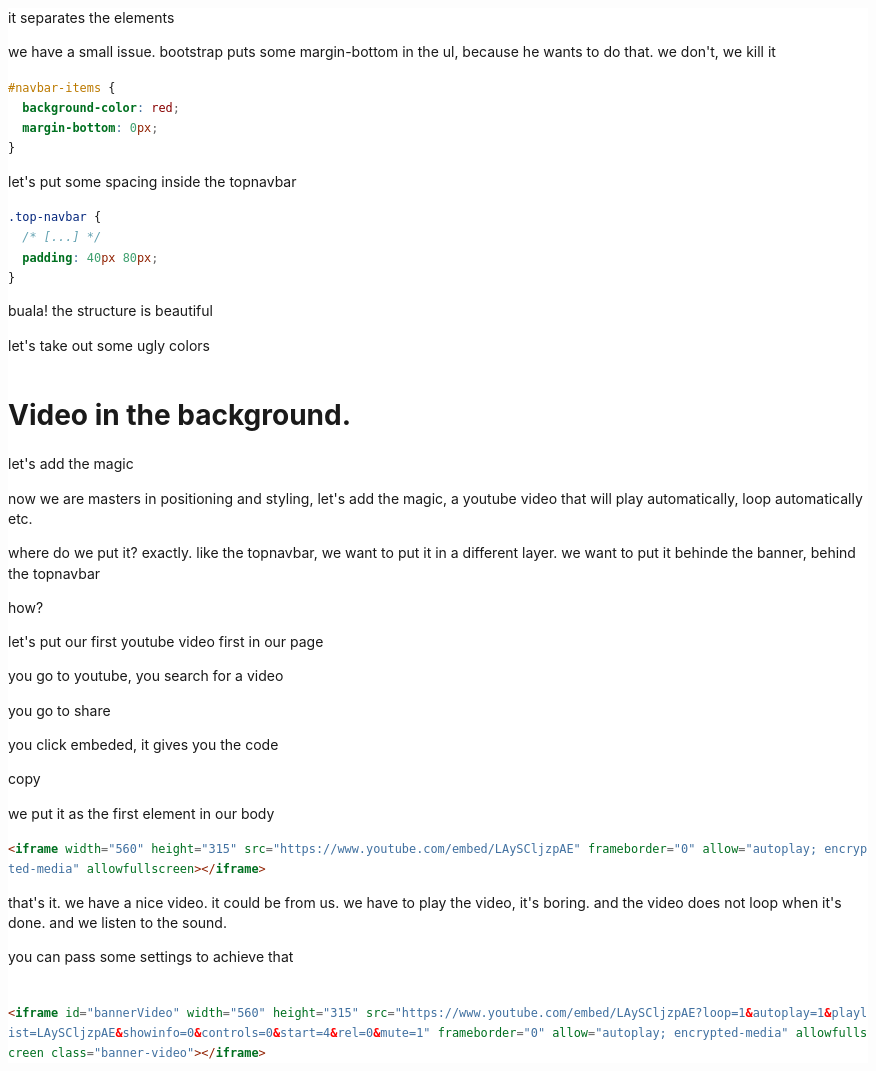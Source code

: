 it separates the elements

we have a small issue. bootstrap puts some margin-bottom in the ul, because he wants to do that. we don't, we kill it

```css
#navbar-items {
  background-color: red;
  margin-bottom: 0px;
}
```

let's put some spacing inside the topnavbar

```css
.top-navbar {
  /* [...] */
  padding: 40px 80px;
}
```

buala! the structure is beautiful

let's take out some ugly colors

# Video in the background. 

let's add the magic

now we are masters in positioning and styling, let's add the magic, a youtube video that will play automatically, loop automatically etc.

where do we put it? exactly. like the topnavbar, we want to put it in a different layer. we want to put it behinde the banner, behind the topnavbar


how?

let's put our first youtube video first in our page

you go to youtube, you search for a video

you go to share

you click embeded, it gives you the code

copy

we put it as the first element in our body

```html
<iframe width="560" height="315" src="https://www.youtube.com/embed/LAySCljzpAE" frameborder="0" allow="autoplay; encrypted-media" allowfullscreen></iframe>
```

that's it. we have a nice video. it could be from us. we have to play the video, it's boring. and the video does not loop when it's done. and we listen to the sound.

you can pass some settings to achieve that

```html

<iframe id="bannerVideo" width="560" height="315" src="https://www.youtube.com/embed/LAySCljzpAE?loop=1&autoplay=1&playlist=LAySCljzpAE&showinfo=0&controls=0&start=4&rel=0&mute=1" frameborder="0" allow="autoplay; encrypted-media" allowfullscreen class="banner-video"></iframe>
```

